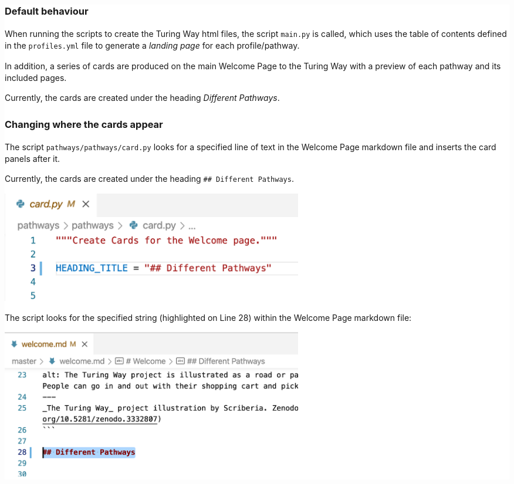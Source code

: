 
### Default behaviour

When running the scripts to create the Turing Way html files, the script `main.py` is called, which uses the table of contents defined in the `profiles.yml` file to generate a _landing page_ for each profile/pathway. 

In addition, a series of cards are produced on the main Welcome Page to the Turing Way with a preview of each pathway and its included pages. 

Currently, the cards are created under the heading _Different Pathways_. 

### Changing where the cards appear

The script `pathways/pathways/card.py` looks for a specified line of text in the Welcome Page markdown file and inserts the card panels after it. 

Currently, the cards are created under the heading `## Different Pathways`.


<img src="images/image_cardPY.png" alt="drawing" width="500"/>

The script looks for the specified string (highlighted on Line 28) within the Welcome Page markdown file:

<img src="images/image_markdown.png" alt="drawing" width="500"/>
